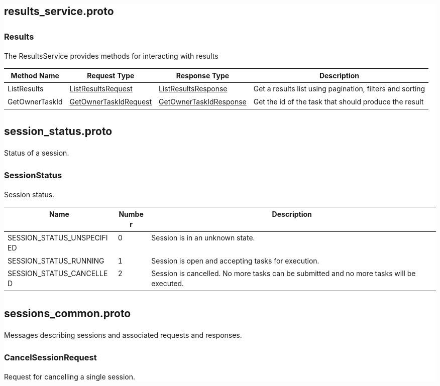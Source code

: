 
## results_service.proto


 

 

 



### Results
The ResultsService provides methods for interacting with results

| Method Name | Request Type | Response Type | Description |
| ----------- | ------------ | ------------- | ------------|
| ListResults | [ListResultsRequest](#armonik-api-grpc-v1-results-ListResultsRequest) | [ListResultsResponse](#armonik-api-grpc-v1-results-ListResultsResponse) | Get a results list using pagination, filters and sorting |
| GetOwnerTaskId | [GetOwnerTaskIdRequest](#armonik-api-grpc-v1-results-GetOwnerTaskIdRequest) | [GetOwnerTaskIdResponse](#armonik-api-grpc-v1-results-GetOwnerTaskIdResponse) | Get the id of the task that should produce the result |

 




## session_status.proto
Status of a session.

 



### SessionStatus
Session status.

| Name | Number | Description |
| ---- | ------ | ----------- |
| SESSION_STATUS_UNSPECIFIED | 0 | Session is in an unknown state. |
| SESSION_STATUS_RUNNING | 1 | Session is open and accepting tasks for execution. |
| SESSION_STATUS_CANCELLED | 2 | Session is cancelled. No more tasks can be submitted and no more tasks will be executed. |


 

 

 




## sessions_common.proto
Messages describing sessions and associated requests and responses.



### CancelSessionRequest
Request for cancelling a single session.

